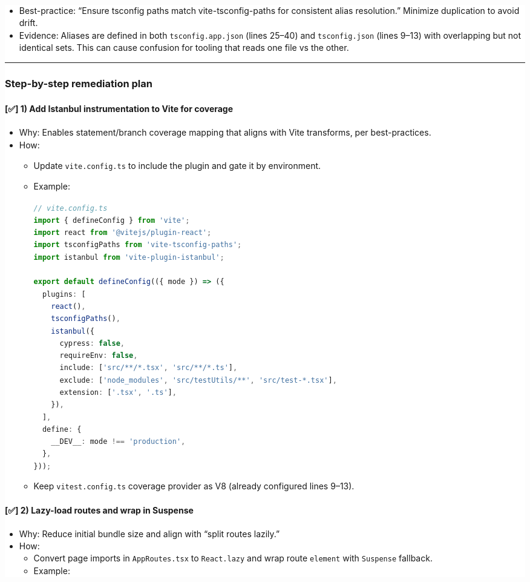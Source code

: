 - Best-practice: “Ensure tsconfig paths match vite-tsconfig-paths for consistent alias resolution.” Minimize duplication
  to avoid drift.
- Evidence: Aliases are defined in both `tsconfig.app.json` (lines 25–40) and `tsconfig.json` (lines 9–13) with
  overlapping but not identical sets. This can cause confusion for tooling that reads one file vs the other.

---

### Step-by-step remediation plan

#### [:white_check_mark:] 1) Add Istanbul instrumentation to Vite for coverage

- Why: Enables statement/branch coverage mapping that aligns with Vite transforms, per best-practices.
- How:
  - Update `vite.config.ts` to include the plugin and gate it by environment.
  - Example:

    ```ts
    // vite.config.ts
    import { defineConfig } from 'vite';
    import react from '@vitejs/plugin-react';
    import tsconfigPaths from 'vite-tsconfig-paths';
    import istanbul from 'vite-plugin-istanbul';

    export default defineConfig(({ mode }) => ({
      plugins: [
        react(),
        tsconfigPaths(),
        istanbul({
          cypress: false,
          requireEnv: false,
          include: ['src/**/*.tsx', 'src/**/*.ts'],
          exclude: ['node_modules', 'src/testUtils/**', 'src/test-*.tsx'],
          extension: ['.tsx', '.ts'],
        }),
      ],
      define: {
        __DEV__: mode !== 'production',
      },
    }));
    ```

  - Keep `vitest.config.ts` coverage provider as V8 (already configured lines 9–13).

#### [:white_check_mark:] 2) Lazy-load routes and wrap in Suspense

- Why: Reduce initial bundle size and align with “split routes lazily.”
- How:
  - Convert page imports in `AppRoutes.tsx` to `React.lazy` and wrap route `element` with `Suspense` fallback.
  - Example:
